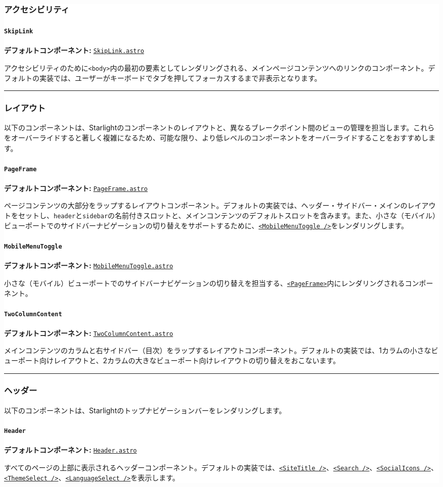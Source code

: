 
### アクセシビリティ

#### `SkipLink`

**デフォルトコンポーネント:** [`SkipLink.astro`](https://github.com/withastro/starlight/blob/main/packages/starlight/components/SkipLink.astro)

アクセシビリティのために`<body>`内の最初の要素としてレンダリングされる、メインページコンテンツへのリンクのコンポーネント。デフォルトの実装では、ユーザーがキーボードでタブを押してフォーカスするまで非表示となります。

---

### レイアウト

以下のコンポーネントは、Starlightのコンポーネントのレイアウトと、異なるブレークポイント間のビューの管理を担当します。これらをオーバーライドすると著しく複雑になるため、可能な限り、より低レベルのコンポーネントをオーバーライドすることをおすすめします。

#### `PageFrame`

**デフォルトコンポーネント:** [`PageFrame.astro`](https://github.com/withastro/starlight/blob/main/packages/starlight/components/PageFrame.astro)

ページコンテンツの大部分をラップするレイアウトコンポーネント。デフォルトの実装では、ヘッダー・サイドバー・メインのレイアウトをセットし、`header`と`sidebar`の名前付きスロットと、メインコンテンツのデフォルトスロットを含みます。また、小さな（モバイル）ビューポートでのサイドバーナビゲーションの切り替えをサポートするために、[`<MobileMenuToggle />`](#mobilemenutoggle)をレンダリングします。

#### `MobileMenuToggle`

**デフォルトコンポーネント:** [`MobileMenuToggle.astro`](https://github.com/withastro/starlight/blob/main/packages/starlight/components/MobileMenuToggle.astro)

小さな（モバイル）ビューポートでのサイドバーナビゲーションの切り替えを担当する、[`<PageFrame>`](#pageframe)内にレンダリングされるコンポーネント。

#### `TwoColumnContent`

**デフォルトコンポーネント:** [`TwoColumnContent.astro`](https://github.com/withastro/starlight/blob/main/packages/starlight/components/TwoColumnContent.astro)

メインコンテンツのカラムと右サイドバー（目次）をラップするレイアウトコンポーネント。デフォルトの実装では、1カラムの小さなビューポート向けレイアウトと、2カラムの大きなビューポート向けレイアウトの切り替えをおこないます。

---

### ヘッダー

以下のコンポーネントは、Starlightのトップナビゲーションバーをレンダリングします。

#### `Header`

**デフォルトコンポーネント:** [`Header.astro`](https://github.com/withastro/starlight/blob/main/packages/starlight/components/Header.astro)

すべてのページの上部に表示されるヘッダーコンポーネント。デフォルトの実装では、[`<SiteTitle />`](#sitetitle-1)、[`<Search />`](#search)、[`<SocialIcons />`](#socialicons)、[`<ThemeSelect />`](#themeselect)、[`<LanguageSelect />`](#languageselect)を表示します。
